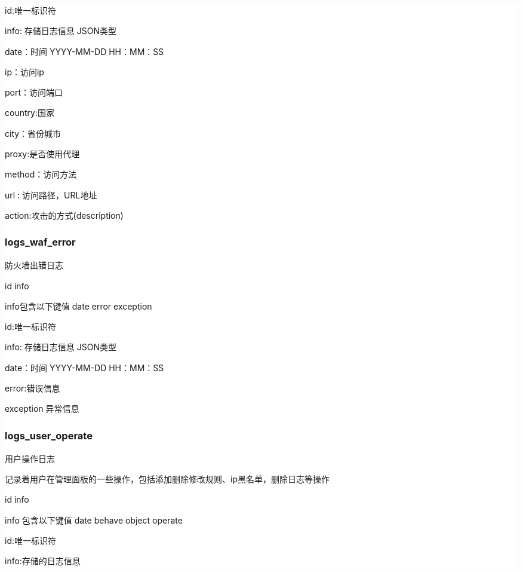 
id:唯一标识符

info: 存储日志信息   JSON类型





date：时间   YYYY-MM-DD HH：MM：SS

ip：访问ip

port：访问端口

country:国家

city：省份城市

proxy:是否使用代理

method：访问方法

url : 访问路径，URL地址

action:攻击的方式(description)



### logs_waf_error

防火墙出错日志

id   info 

info包含以下键值    date   error exception



id:唯一标识符

info: 存储日志信息   JSON类型





date：时间   YYYY-MM-DD HH：MM：SS

error:错误信息

exception 异常信息

### logs_user_operate

用户操作日志

记录着用户在管理面板的一些操作，包括添加删除修改规则、ip黑名单，删除日志等操作

id info

info 包含以下键值 date behave object operate

id:唯一标识符

info:存储的日志信息

